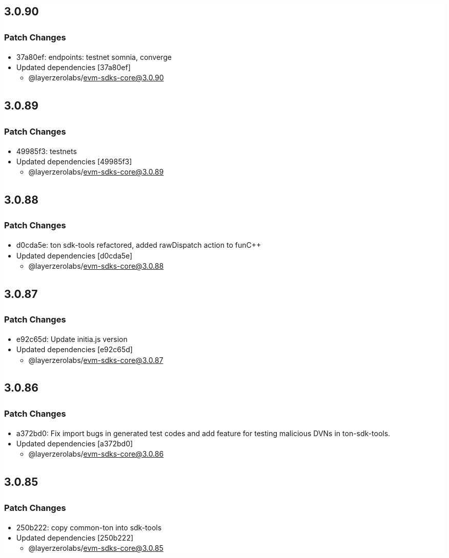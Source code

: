 ## 3.0.90

### Patch Changes

- 37a80ef: endpoints: testnet somnia, converge
- Updated dependencies [37a80ef]
  - @layerzerolabs/evm-sdks-core@3.0.90

## 3.0.89

### Patch Changes

- 49985f3: testnets
- Updated dependencies [49985f3]
  - @layerzerolabs/evm-sdks-core@3.0.89

## 3.0.88

### Patch Changes

- d0cda5e: ton sdk-tools refactored, added rawDispatch action to funC++
- Updated dependencies [d0cda5e]
  - @layerzerolabs/evm-sdks-core@3.0.88

## 3.0.87

### Patch Changes

- e92c65d: Update initia.js version
- Updated dependencies [e92c65d]
  - @layerzerolabs/evm-sdks-core@3.0.87

## 3.0.86

### Patch Changes

- a372bd0: Fix import bugs in generated test codes and add feature for testing malicious DVNs in ton-sdk-tools.
- Updated dependencies [a372bd0]
  - @layerzerolabs/evm-sdks-core@3.0.86

## 3.0.85

### Patch Changes

- 250b222: copy common-ton into sdk-tools
- Updated dependencies [250b222]
  - @layerzerolabs/evm-sdks-core@3.0.85
